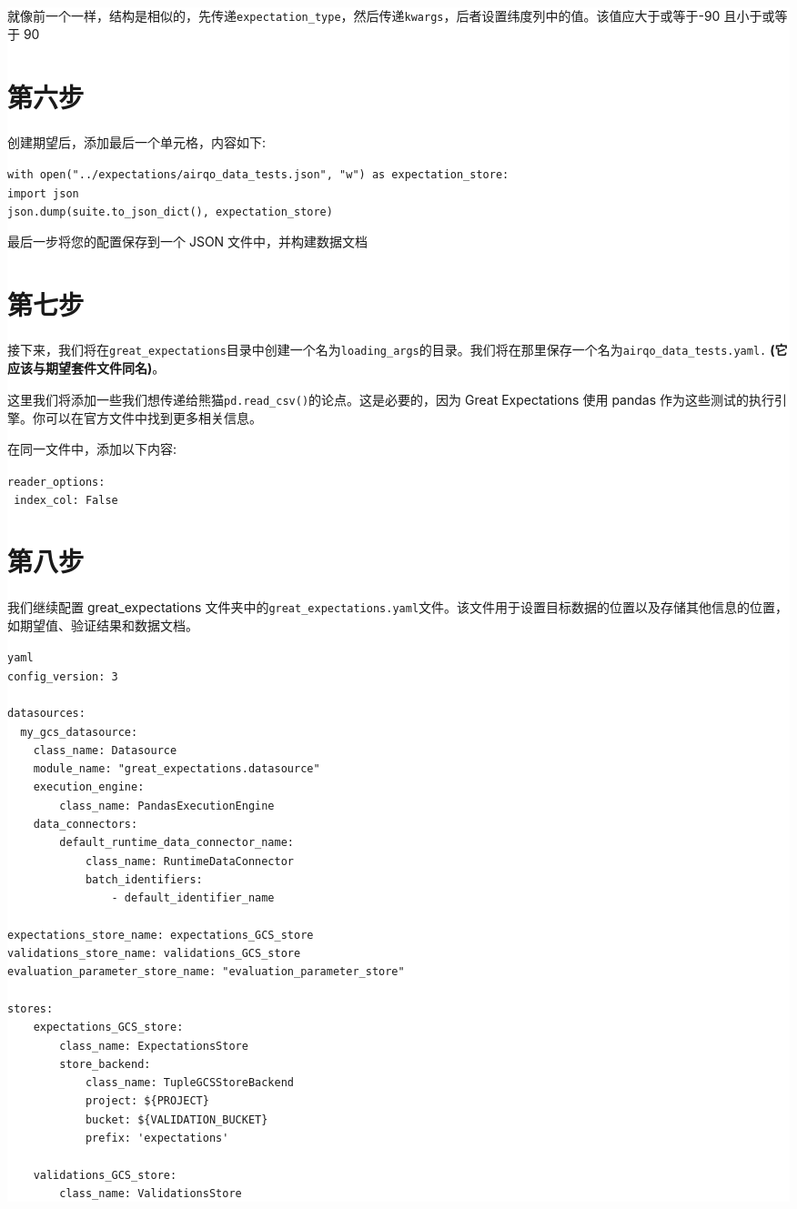 就像前一个一样，结构是相似的，先传递`expectation_type`，然后传递`kwargs`，后者设置纬度列中的值。该值应大于或等于-90 且小于或等于 90

# 第六步

创建期望后，添加最后一个单元格，内容如下:

```
with open("../expectations/airqo_data_tests.json", "w") as expectation_store:
import json
json.dump(suite.to_json_dict(), expectation_store)
```

最后一步将您的配置保存到一个 JSON 文件中，并构建数据文档

# 第七步

接下来，我们将在`great_expectations`目录中创建一个名为`loading_args`的目录。我们将在那里保存一个名为`airqo_data_tests.yaml.` **(它应该与期望套件文件同名)**。

这里我们将添加一些我们想传递给熊猫`pd.read_csv()`的论点。这是必要的，因为 Great Expectations 使用 pandas 作为这些测试的执行引擎。你可以在官方文件中找到更多相关信息。

在同一文件中，添加以下内容:

```
reader_options:
 index_col: False
```

# 第八步

我们继续配置 great_expectations 文件夹中的`great_expectations.yaml`文件。该文件用于设置目标数据的位置以及存储其他信息的位置，如期望值、验证结果和数据文档。

```
yaml
config_version: 3

datasources:
  my_gcs_datasource:
    class_name: Datasource
    module_name: "great_expectations.datasource"
    execution_engine:
        class_name: PandasExecutionEngine
    data_connectors:
        default_runtime_data_connector_name:
            class_name: RuntimeDataConnector
            batch_identifiers:
                - default_identifier_name

expectations_store_name: expectations_GCS_store
validations_store_name: validations_GCS_store
evaluation_parameter_store_name: "evaluation_parameter_store"

stores:
    expectations_GCS_store:
        class_name: ExpectationsStore
        store_backend:
            class_name: TupleGCSStoreBackend
            project: ${PROJECT}
            bucket: ${VALIDATION_BUCKET}
            prefix: 'expectations'

    validations_GCS_store:
        class_name: ValidationsStore
```